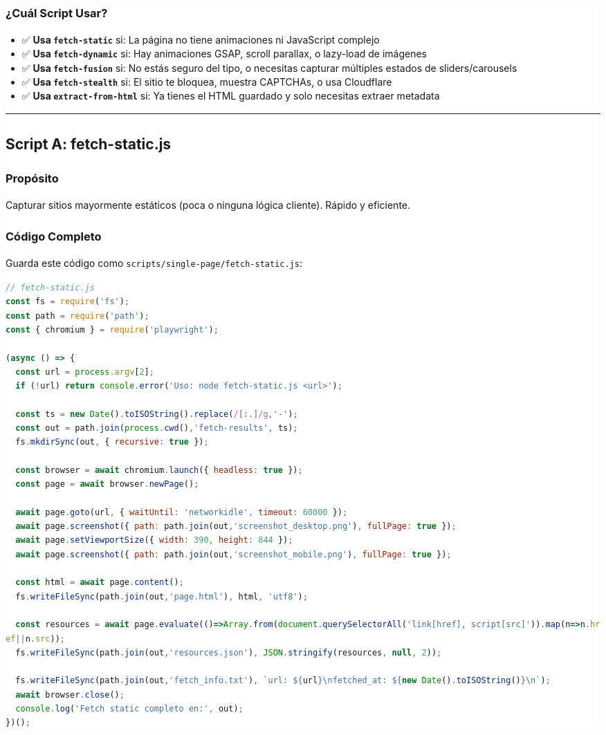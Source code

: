 ### ¿Cuál Script Usar?

- ✅ **Usa `fetch-static`** si: La página no tiene animaciones ni JavaScript complejo
- ✅ **Usa `fetch-dynamic`** si: Hay animaciones GSAP, scroll parallax, o lazy-load de imágenes
- ✅ **Usa `fetch-fusion`** si: No estás seguro del tipo, o necesitas capturar múltiples estados de sliders/carousels
- ✅ **Usa `fetch-stealth`** si: El sitio te bloquea, muestra CAPTCHAs, o usa Cloudflare
- ✅ **Usa `extract-from-html`** si: Ya tienes el HTML guardado y solo necesitas extraer metadata

---

## Script A: fetch-static.js

### Propósito
Capturar sitios mayormente estáticos (poca o ninguna lógica cliente). Rápido y eficiente.

### Código Completo

Guarda este código como `scripts/single-page/fetch-static.js`:

```javascript
// fetch-static.js
const fs = require('fs');
const path = require('path');
const { chromium } = require('playwright');

(async () => {
  const url = process.argv[2];
  if (!url) return console.error('Uso: node fetch-static.js <url>');

  const ts = new Date().toISOString().replace(/[:.]/g,'-');
  const out = path.join(process.cwd(),'fetch-results', ts);
  fs.mkdirSync(out, { recursive: true });

  const browser = await chromium.launch({ headless: true });
  const page = await browser.newPage();

  await page.goto(url, { waitUntil: 'networkidle', timeout: 60000 });
  await page.screenshot({ path: path.join(out,'screenshot_desktop.png'), fullPage: true });
  await page.setViewportSize({ width: 390, height: 844 });
  await page.screenshot({ path: path.join(out,'screenshot_mobile.png'), fullPage: true });

  const html = await page.content();
  fs.writeFileSync(path.join(out,'page.html'), html, 'utf8');

  const resources = await page.evaluate(()=>Array.from(document.querySelectorAll('link[href], script[src]')).map(n=>n.href||n.src));
  fs.writeFileSync(path.join(out,'resources.json'), JSON.stringify(resources, null, 2));

  fs.writeFileSync(path.join(out,'fetch_info.txt'), `url: ${url}\nfetched_at: ${new Date().toISOString()}\n`);
  await browser.close();
  console.log('Fetch static completo en:', out);
})();
```
